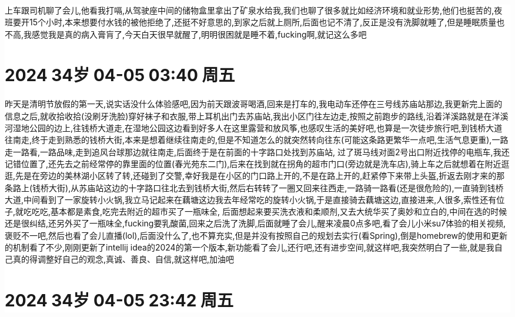 上车跟司机聊了会儿,他看我打嗝,从驾驶座中间的储物盒里拿出了矿泉水给我,我们也聊了很多就比如经济环境和就业形势,他们也挺苦的,夜班要开15个小时,本来想要付水钱的被他拒绝了,还挺不好意思的,到家之后就上厕所,后面也记不清了,反正是没有洗脚就睡了,但是睡眠质量也不高,我感觉我是真的病入膏肓了,今天白天很早就醒了,明明很困就是睡不着,fucking啊,就记这么多吧
# 2024 34岁 04-05 03:40 周五
昨天是清明节放假的第一天,说实话没什么体验感吧,因为前天跟波哥喝酒,回来是打车的,我电动车还停在三号线苏庙站那边,我更新完上面的信息之后,就收拾收拾(没刷牙洗脸)穿好袜子和衣服,带上耳机出门去苏庙站,我出小区门往左边走,按照之前跑步的路线,沿着洋溪路就是在洋溪河湿地公园的边上,往钱桥大道走,在湿地公园这边看到好多人在这里露营和放风筝,也感叹生活的美好吧,也算是一次徒步旅行吧,到钱桥大道往南走,终于走到熟悉的钱桥大街,本来是想着继续往南走的,但是不知道怎么的就突然转向往东(可能这条路更繁华一点吧,生活气息更重),一路走一路看,一路品味,走到追风台球那边就往南走,后面终于是在前面的十字路口处找到苏庙站,
过了斑马线对面2号出口附近找停的电瓶车,我还记错位置了,还先去之前经常停的靠里面的位置(春光苑东二门),后来在找到就在拐角的超市门口(旁边就是洗车店),骑上车之后就想着在附近逛逛,先是在旁边的美林湖小区转了转,还碰到了交警,幸好我是在小区的门口路上开的,不是在路上开的,赶紧停下来带上头盔,折返去刚才来的那条路上(钱桥大街),从苏庙站这边的十字路口往北去到钱桥大街,然后右转转了一圈又回来往西走,一路骑一路看(还是很危险的),一直骑到钱桥大道,中间看到了一家旋转小火锅,我立马记起来在藕塘这边我去年经常吃的旋转小火锅,于是直接骑去藕塘这边,直接进来,人很多,索性还有位子,就吃吃吃,基本都是素食,吃完去附近的超市买了一瓶味全,
后面想起来要买洗衣液和柔顺剂,又去大统华买了奥妙和立白的,中间在选的时候还是很纠结,还另外买了一瓶味全,fucking要乳酸菌,回来之后洗了洗脚,后面就睡了会儿,醒来凌晨0点多吧,看了会儿小米su7体验的相关视频,褒贬不一吧,然后也看了会儿直播(lol),后面没什么了,也不算充实,但是并没有按照自己的规划去实行(看Spring),倒是homebrew的使用和更新的机制看了不少,刚刚更新了intellij idea的2024的第一个版本,新功能看了会儿,还行吧,还有进步空间,就这样吧,我突然明白了一些,就是我自己真的得调整好自己的观念,真诚、善良、自信,就这样吧,加油吧
# 2024 34岁 04-05 23:42 周五
